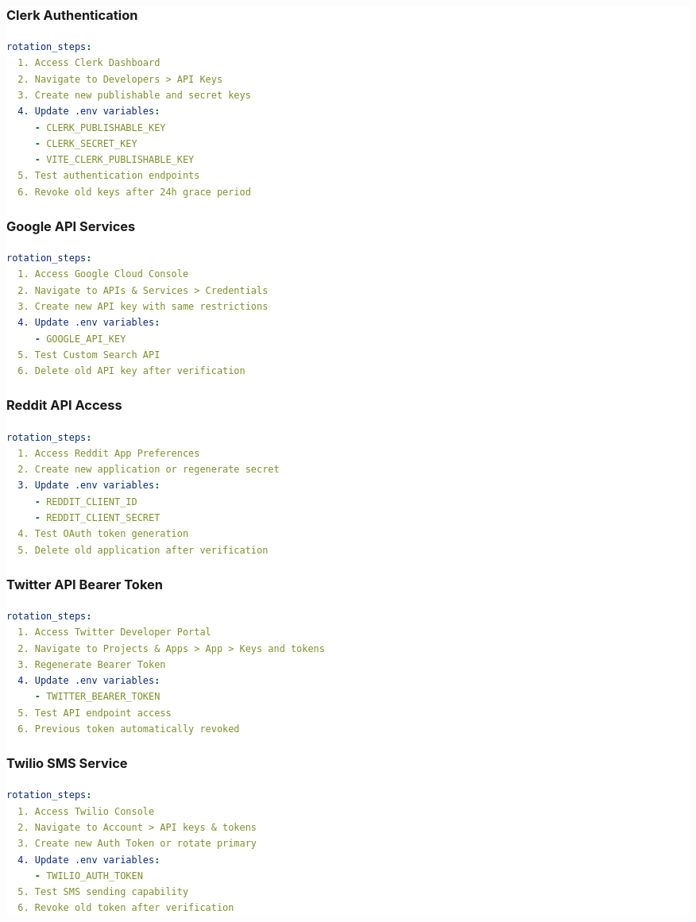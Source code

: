 ### **Clerk Authentication**
```yaml
rotation_steps:
  1. Access Clerk Dashboard
  2. Navigate to Developers > API Keys
  3. Create new publishable and secret keys
  4. Update .env variables:
     - CLERK_PUBLISHABLE_KEY
     - CLERK_SECRET_KEY
     - VITE_CLERK_PUBLISHABLE_KEY
  5. Test authentication endpoints
  6. Revoke old keys after 24h grace period
```

### **Google API Services**
```yaml
rotation_steps:
  1. Access Google Cloud Console
  2. Navigate to APIs & Services > Credentials
  3. Create new API key with same restrictions
  4. Update .env variables:
     - GOOGLE_API_KEY
  5. Test Custom Search API
  6. Delete old API key after verification
```

### **Reddit API Access**
```yaml
rotation_steps:
  1. Access Reddit App Preferences
  2. Create new application or regenerate secret
  3. Update .env variables:
     - REDDIT_CLIENT_ID
     - REDDIT_CLIENT_SECRET
  4. Test OAuth token generation
  5. Delete old application after verification
```

### **Twitter API Bearer Token**
```yaml
rotation_steps:
  1. Access Twitter Developer Portal
  2. Navigate to Projects & Apps > App > Keys and tokens
  3. Regenerate Bearer Token
  4. Update .env variables:
     - TWITTER_BEARER_TOKEN
  5. Test API endpoint access
  6. Previous token automatically revoked
```

### **Twilio SMS Service**
```yaml
rotation_steps:
  1. Access Twilio Console
  2. Navigate to Account > API keys & tokens
  3. Create new Auth Token or rotate primary
  4. Update .env variables:
     - TWILIO_AUTH_TOKEN
  5. Test SMS sending capability
  6. Revoke old token after verification
```
